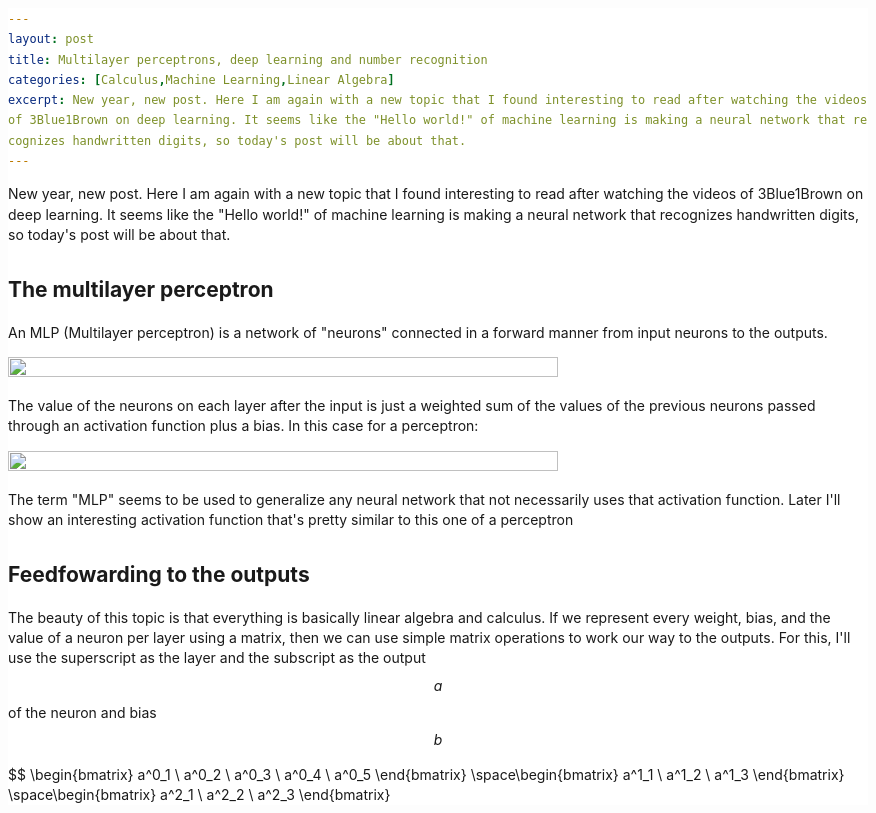 ```yaml
---
layout: post
title: Multilayer perceptrons, deep learning and number recognition
categories: [Calculus,Machine Learning,Linear Algebra]
excerpt: New year, new post. Here I am again with a new topic that I found interesting to read after watching the videos of 3Blue1Brown on deep learning. It seems like the "Hello world!" of machine learning is making a neural network that recognizes handwritten digits, so today's post will be about that.
---
```


<script type="text/x-mathjax-config">

MathJax.Hub.Config({
tex2jax: { inlineMath: [["$","$"],["\\(","\\)"]] },
"HTML-CSS": {
  linebreaks: { automatic: true, width: "container" }          
}              
});

</script>

New year, new post. Here I am again with a new topic that I found interesting to read after watching the videos of 3Blue1Brown on deep learning. It seems like the "Hello world!" of machine learning is making a neural network that recognizes handwritten digits, so today's post will be about that.

## The multilayer perceptron
An MLP (Multilayer perceptron) is a network of "neurons" connected in a forward manner from input neurons to the outputs.

<img src="{{ site.baseurl }}/images/2023-01-09-multilayer-perceptrons-and-deep-learning/mlp_1.png" width="80%" height="80%"> 

The value of the neurons on each layer after the input is just a weighted sum of the values of the previous neurons passed through an activation function plus a bias. In this case for a perceptron:

<img src="{{ site.baseurl }}/images/2023-01-09-multilayer-perceptrons-and-deep-learning/perceptron.png" width="80%" height="80%"> 

The term "MLP" seems to be used to generalize any neural network that not necessarily uses that activation function. Later I'll show an interesting activation function that's pretty similar to this one of a perceptron

## Feedfowarding to the outputs

The beauty of this topic is that everything is basically linear algebra and calculus. If we represent every weight, bias, and the value of a neuron per layer using a matrix, then we can use simple matrix operations to work our way to the outputs. For this, I'll use the superscript as the layer and the subscript as the output $$a$$ of the neuron and bias $$b$$

$$ \begin{bmatrix}
a^0_1 \\
a^0_2 \\
a^0_3 \\
a^0_4 \\
a^0_5
\end{bmatrix} \space\begin{bmatrix}
a^1_1 \\
a^1_2 \\
a^1_3
\end{bmatrix}
\space\begin{bmatrix}
a^2_1 \\
a^2_2 \\
a^2_3
\end{bmatrix}